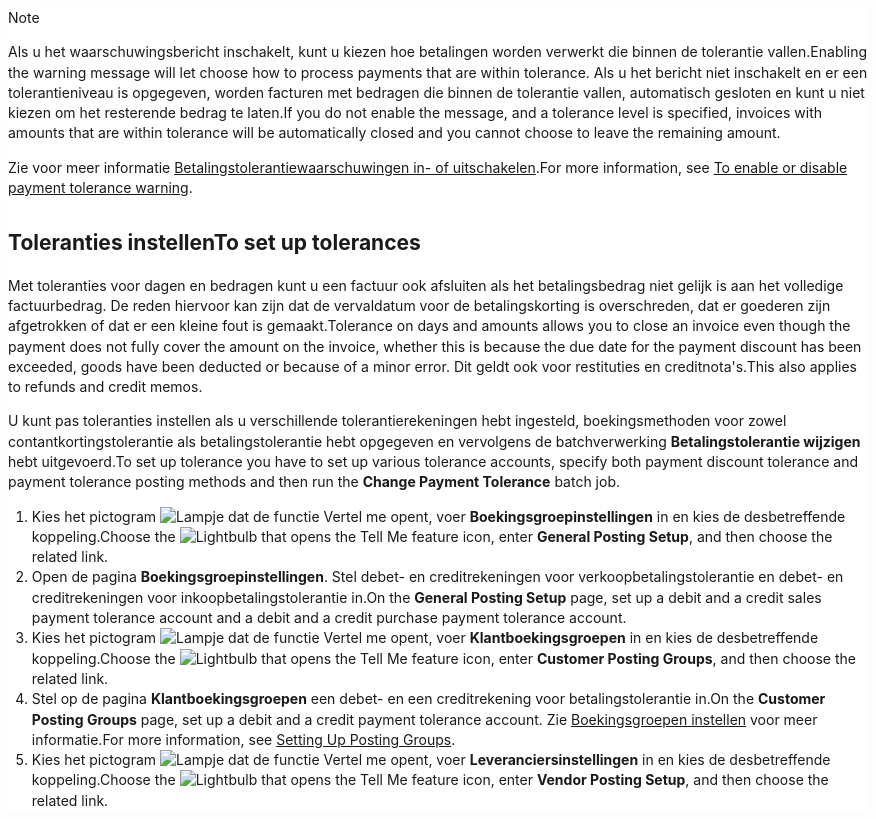 > [!NOTE]
> <span data-ttu-id="8d8c3-127">Als u het waarschuwingsbericht inschakelt, kunt u kiezen hoe betalingen worden verwerkt die binnen de tolerantie vallen.</span><span class="sxs-lookup"><span data-stu-id="8d8c3-127">Enabling the warning message will let choose how to process payments that are within tolerance.</span></span> <span data-ttu-id="8d8c3-128">Als u het bericht niet inschakelt en er een tolerantieniveau is opgegeven, worden facturen met bedragen die binnen de tolerantie vallen, automatisch gesloten en kunt u niet kiezen om het resterende bedrag te laten.</span><span class="sxs-lookup"><span data-stu-id="8d8c3-128">If you do not enable the message, and a tolerance level is specified, invoices with amounts that are within tolerance will be automatically closed and you cannot choose to leave the remaining amount.</span></span> 

<span data-ttu-id="8d8c3-129">Zie voor meer informatie [Betalingstolerantiewaarschuwingen in- of uitschakelen](finance-payment-tolerance-and-payment-discount-tolerance.md#to-enable-or-disable-payment-tolerance-warnings).</span><span class="sxs-lookup"><span data-stu-id="8d8c3-129">For more information, see [To enable or disable payment tolerance warning](finance-payment-tolerance-and-payment-discount-tolerance.md#to-enable-or-disable-payment-tolerance-warnings).</span></span> 

## <a name="to-set-up-tolerances"></a><span data-ttu-id="8d8c3-130">Toleranties instellen</span><span class="sxs-lookup"><span data-stu-id="8d8c3-130">To set up tolerances</span></span>  
<span data-ttu-id="8d8c3-131">Met toleranties voor dagen en bedragen kunt u een factuur ook afsluiten als het betalingsbedrag niet gelijk is aan het volledige factuurbedrag. De reden hiervoor kan zijn dat de vervaldatum voor de betalingskorting is overschreden, dat er goederen zijn afgetrokken of dat er een kleine fout is gemaakt.</span><span class="sxs-lookup"><span data-stu-id="8d8c3-131">Tolerance on days and amounts allows you to close an invoice even though the payment does not fully cover the amount on the invoice, whether this is because the due date for the payment discount has been exceeded, goods have been deducted or because of a minor error.</span></span> <span data-ttu-id="8d8c3-132">Dit geldt ook voor restituties en creditnota's.</span><span class="sxs-lookup"><span data-stu-id="8d8c3-132">This also applies to refunds and credit memos.</span></span>  

<span data-ttu-id="8d8c3-133">U kunt pas toleranties instellen als u verschillende tolerantierekeningen hebt ingesteld, boekingsmethoden voor zowel contantkortingstolerantie als betalingstolerantie hebt opgegeven en vervolgens de batchverwerking **Betalingstolerantie wijzigen** hebt uitgevoerd.</span><span class="sxs-lookup"><span data-stu-id="8d8c3-133">To set up tolerance you have to set up various tolerance accounts, specify both payment discount tolerance and payment tolerance posting methods and then run the **Change Payment Tolerance** batch job.</span></span>  
1. <span data-ttu-id="8d8c3-134">Kies het pictogram ![Lampje dat de functie Vertel me opent](media/ui-search/search_small.png "Vertel me wat u wilt doen"), voer **Boekingsgroepinstellingen** in en kies de desbetreffende koppeling.</span><span class="sxs-lookup"><span data-stu-id="8d8c3-134">Choose the ![Lightbulb that opens the Tell Me feature](media/ui-search/search_small.png "Tell me what you want to do") icon, enter **General Posting Setup**, and then choose the related link.</span></span>  
2. <span data-ttu-id="8d8c3-135">Open de pagina **Boekingsgroepinstellingen**. Stel debet- en creditrekeningen voor verkoopbetalingstolerantie en debet- en creditrekeningen voor inkoopbetalingstolerantie in.</span><span class="sxs-lookup"><span data-stu-id="8d8c3-135">On the **General Posting Setup** page, set up a debit and a credit sales payment tolerance account and a debit and a credit purchase payment tolerance account.</span></span>  
3. <span data-ttu-id="8d8c3-136">Kies het pictogram ![Lampje dat de functie Vertel me opent](media/ui-search/search_small.png "Vertel me wat u wilt doen"), voer **Klantboekingsgroepen** in en kies de desbetreffende koppeling.</span><span class="sxs-lookup"><span data-stu-id="8d8c3-136">Choose the ![Lightbulb that opens the Tell Me feature](media/ui-search/search_small.png "Tell me what you want to do") icon, enter **Customer Posting Groups**, and then choose the related link.</span></span>    
4. <span data-ttu-id="8d8c3-137">Stel op de pagina **Klantboekingsgroepen** een debet- en een creditrekening voor betalingstolerantie in.</span><span class="sxs-lookup"><span data-stu-id="8d8c3-137">On the **Customer Posting Groups** page, set up a debit and a credit payment tolerance account.</span></span> <span data-ttu-id="8d8c3-138">Zie [Boekingsgroepen instellen](finance-posting-groups.md) voor meer informatie.</span><span class="sxs-lookup"><span data-stu-id="8d8c3-138">For more information, see [Setting Up Posting Groups](finance-posting-groups.md).</span></span>  
5. <span data-ttu-id="8d8c3-139">Kies het pictogram ![Lampje dat de functie Vertel me opent](media/ui-search/search_small.png "Vertel me wat u wilt doen"), voer **Leveranciersinstellingen** in en kies de desbetreffende koppeling.</span><span class="sxs-lookup"><span data-stu-id="8d8c3-139">Choose the ![Lightbulb that opens the Tell Me feature](media/ui-search/search_small.png "Tell me what you want to do") icon, enter **Vendor Posting Setup**, and then choose the related link.</span></span>  